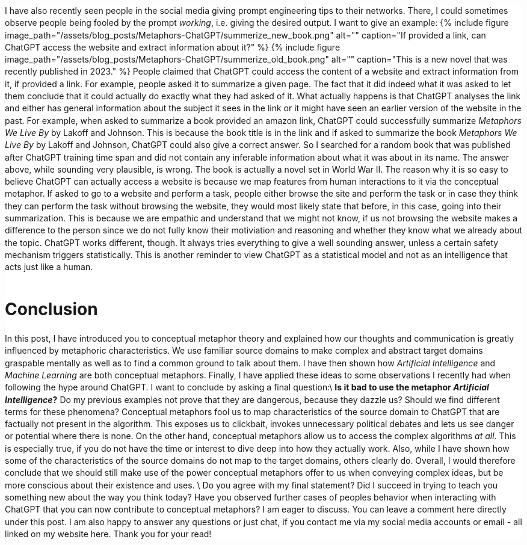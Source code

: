 I have also recently seen people in the social media giving prompt engineering tips to their networks. There, I could sometimes observe people being fooled by the prompt _working_, i.e. giving the desired output. I want to give an example: 
{% include figure image_path="/assets/blog_posts/Metaphors-ChatGPT/summerize_new_book.png" alt="" caption="If provided a link, can ChatGPT access the website and extract information about it?" %}
{% include figure image_path="/assets/blog_posts/Metaphors-ChatGPT/summerize_old_book.png" alt="" caption="This is a new novel that was recently published in 2023." %}
People claimed that ChatGPT could access the content of a website and extract information from it, if provided a link. For example, people asked it to summarize a given page. The fact that it did indeed what it was asked to let them conclude that it could actually do exactly what they had asked of it. What actually happens is that ChatGPT analyses the link and either has general information about the subject it sees in the link or it might have seen an earlier version of the website in the past. For example, when asked to summarize a book provided an amazon link, ChatGPT could successfully summarize _Metaphors We Live By_ by Lakoff and Johnson. This is because the book title is in the link and if asked to summarize the book _Metaphors We Live By_ by Lakoff and Johnson, ChatGPT could also give a correct answer. So I searched for a random book that was published after ChatGPT training time span and did not contain any inferable information about what it was about in its name. The answer above, while sounding very plausible, is wrong. The book is actually a novel set in World War II. The reason why it is so easy to believe ChatGPT can actually access a website is because we map features from human interactions to it via the conceptual metaphor. If asked to go to a website and perform a task, people either browse the site and perform the task or in case they think they can perform the task without browsing the website, they would most likely state that before, in this case, going into their summarization. This is because we are empathic and understand that we might not know, if us not browsing the website makes a difference to the person since we do not fully know their motiviation and reasoning and whether they know what we already about the topic. ChatGPT works different, though. It always tries everything to give a well sounding answer, unless a certain safety mechanism triggers statistically. This is another reminder to view ChatGPT as a statistical model and not as an intelligence that acts just like a human.

# Conclusion 
In this post, I have introduced you to conceptual metaphor theory and explained how our thoughts and communication is greatly influenced by metaphoric characteristics. We use familiar source domains to make complex and abstract target domains graspable mentally as well as to find a common ground to talk about them. I have then shown how _Artificial Intelligence_ and _Machine Learning_ are both conceptual metaphors. Finally, I have applied these ideas to some observations I recently had when following the hype around ChatGPT. I want to conclude by asking a final question:\\
**Is it bad to use the metaphor _Artificial Intelligence_?**
Do my previous examples not prove that they are dangerous, because they dazzle us? Should we find different terms for these phenomena? Conceptual metaphors fool us to map characteristics of the source domain to ChatGPT that are factually not present in the algorithm. This exposes us to clickbait, invokes unnecessary political debates and lets us see danger or potential where there is none. On the other hand, conceptual metaphors allow us to access the complex algorithms _at all_. This is especially true, if you do not have the time or interest to dive deep into how they actually work. Also, while I have shown how some of the characteristics of the source domains do not map to the target domains, others clearly do. Overall, I would therefore conclude that we should still make use of the power conceptual metaphors offer to us when conveying complex ideas, but be more conscious about their existence and uses. \\
Do you agree with my final statement? Did I succeed in trying to teach you something new about the way you think today? Have you observed further cases of peoples behavior when interacting with ChatGPT that you can now contribute to conceptual metaphors? I am eager to discuss. You can leave a comment here directly under this post. I am also happy to answer any questions or just chat, if you contact me via my social media accounts or email - all linked on my website here. Thank you for your read!
